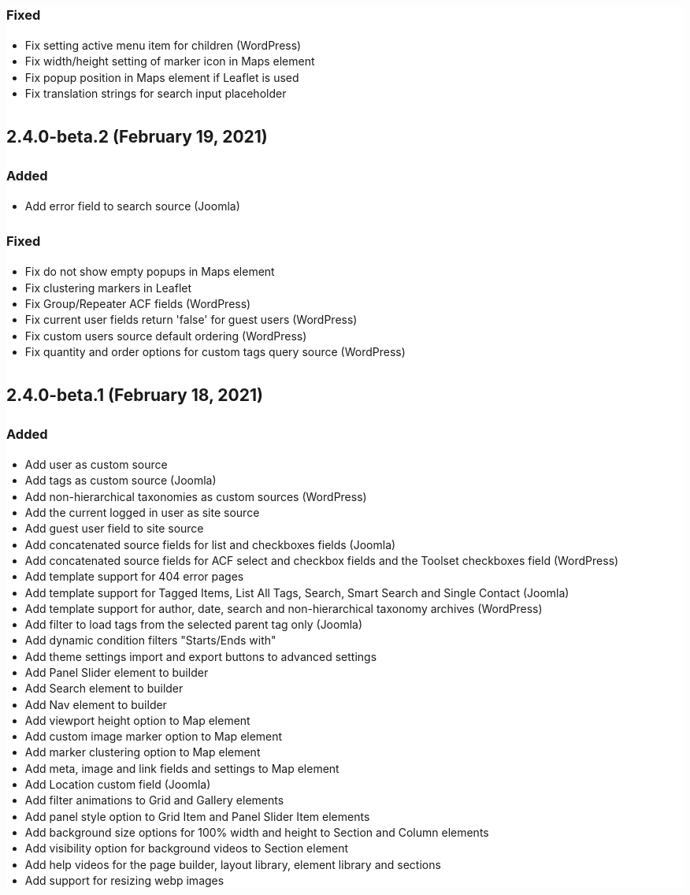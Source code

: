 ### Fixed

- Fix setting active menu item for children (WordPress)
- Fix width/height setting of marker icon in Maps element
- Fix popup position in Maps element if Leaflet is used
- Fix translation strings for search input placeholder

## 2.4.0-beta.2 (February 19, 2021)

### Added

- Add error field to search source (Joomla)

### Fixed

- Fix do not show empty popups in Maps element
- Fix clustering markers in Leaflet
- Fix Group/Repeater ACF fields (WordPress)
- Fix current user fields return 'false' for guest users (WordPress)
- Fix custom users source default ordering (WordPress)
- Fix quantity and order options for custom tags query source (WordPress)

## 2.4.0-beta.1 (February 18, 2021)

### Added

- Add user as custom source 
- Add tags as custom source (Joomla)
- Add non-hierarchical taxonomies as custom sources (WordPress)
- Add the current logged in user as site source
- Add guest user field to site source
- Add concatenated source fields for list and checkboxes fields (Joomla)
- Add concatenated source fields for ACF select and checkbox fields and the Toolset checkboxes field (WordPress)
- Add template support for 404 error pages
- Add template support for Tagged Items, List All Tags, Search, Smart Search and Single Contact (Joomla)
- Add template support for author, date, search and non-hierarchical taxonomy archives (WordPress)
- Add filter to load tags from the selected parent tag only (Joomla)
- Add dynamic condition filters "Starts/Ends with"
- Add theme settings import and export buttons to advanced settings
- Add Panel Slider element to builder
- Add Search element to builder
- Add Nav element to builder
- Add viewport height option to Map element
- Add custom image marker option to Map element 
- Add marker clustering option to Map element
- Add meta, image and link fields and settings to Map element
- Add Location custom field (Joomla)
- Add filter animations to Grid and Gallery elements
- Add panel style option to Grid Item and Panel Slider Item elements
- Add background size options for 100% width and height to Section and Column elements
- Add visibility option for background videos to Section element
- Add help videos for the page builder, layout library, element library and sections
- Add support for resizing webp images
